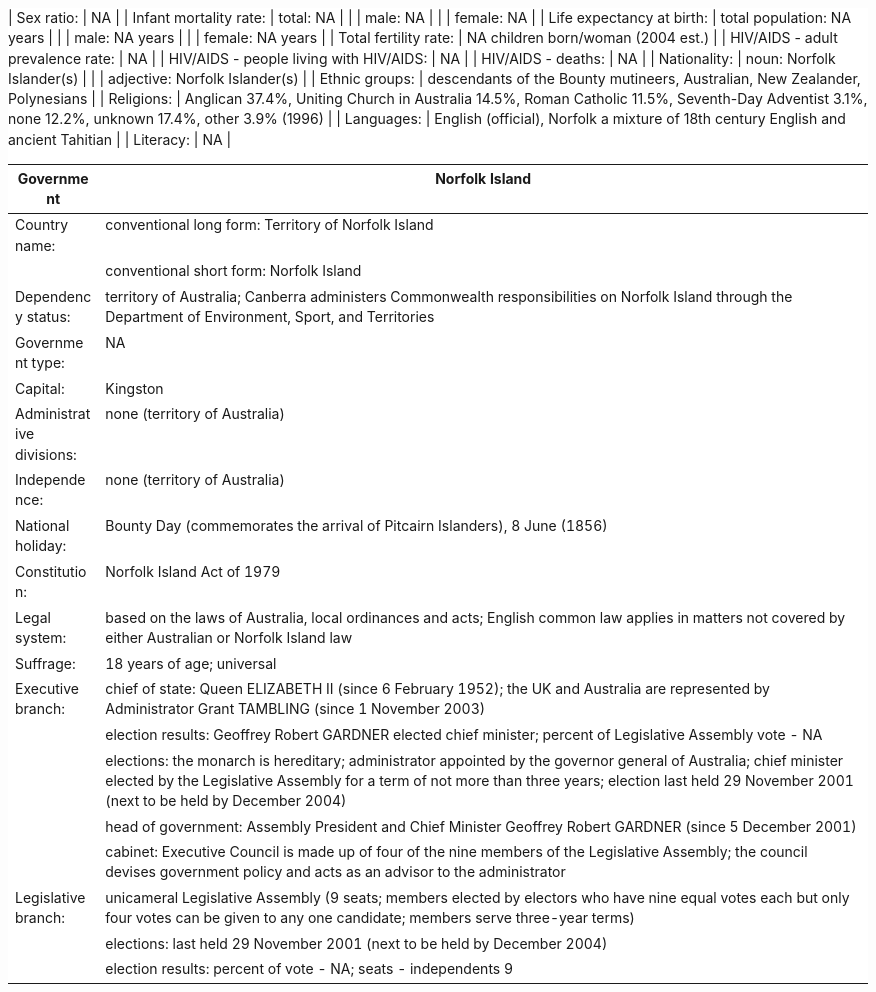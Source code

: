| Sex ratio: | NA |
| Infant mortality rate: | total: NA |
| | male: NA |
| | female: NA |
| Life expectancy at birth: | total population: NA years |
| | male: NA years |
| | female: NA years |
| Total fertility rate: | NA children born/woman (2004 est.) |
| HIV/AIDS - adult prevalence rate: | NA |
| HIV/AIDS - people living with HIV/AIDS: | NA |
| HIV/AIDS - deaths: | NA |
| Nationality: | noun: Norfolk Islander(s) |
| | adjective: Norfolk Islander(s) |
| Ethnic groups: | descendants of the Bounty mutineers, Australian, New Zealander, Polynesians |
| Religions: | Anglican 37.4%, Uniting Church in Australia 14.5%, Roman Catholic 11.5%, Seventh-Day Adventist 3.1%, none 12.2%, unknown 17.4%, other 3.9% (1996) |
| Languages: | English (official), Norfolk a mixture of 18th century English and ancient Tahitian |
| Literacy: | NA |

| Government | Norfolk Island |
| --- | --- |
| Country name: | conventional long form: Territory of Norfolk Island |
| | conventional short form: Norfolk Island |
| Dependency status: | territory of Australia; Canberra administers Commonwealth responsibilities on Norfolk Island through the Department of Environment, Sport, and Territories |
| Government type: | NA |
| Capital: | Kingston |
| Administrative divisions: | none (territory of Australia) |
| Independence: | none (territory of Australia) |
| National holiday: | Bounty Day (commemorates the arrival of Pitcairn Islanders), 8 June (1856) |
| Constitution: | Norfolk Island Act of 1979 |
| Legal system: | based on the laws of Australia, local ordinances and acts; English common law applies in matters not covered by either Australian or Norfolk Island law |
| Suffrage: | 18 years of age; universal |
| Executive branch: | chief of state: Queen ELIZABETH II (since 6 February 1952); the UK and Australia are represented by Administrator Grant TAMBLING (since 1 November 2003) |
| | election results: Geoffrey Robert GARDNER elected chief minister; percent of Legislative Assembly vote - NA |
| | elections: the monarch is hereditary; administrator appointed by the governor general of Australia; chief minister elected by the Legislative Assembly for a term of not more than three years; election last held 29 November 2001 (next to be held by December 2004) |
| | head of government: Assembly President and Chief Minister Geoffrey Robert GARDNER (since 5 December 2001) |
| | cabinet: Executive Council is made up of four of the nine members of the Legislative Assembly; the council devises government policy and acts as an advisor to the administrator |
| Legislative branch: | unicameral Legislative Assembly (9 seats; members elected by electors who have nine equal votes each but only four votes can be given to any one candidate; members serve three-year terms) |
| | elections: last held 29 November 2001 (next to be held by December 2004) |
| | election results: percent of vote - NA; seats - independents 9 |